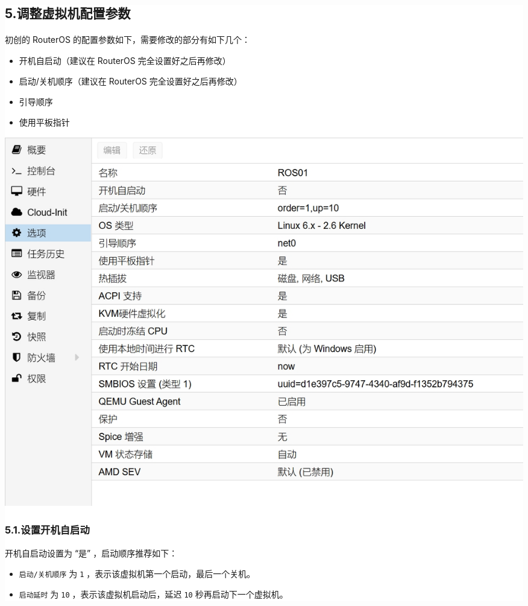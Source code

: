 ## 5.调整虚拟机配置参数

初创的 RouterOS 的配置参数如下，需要修改的部分有如下几个：  

- 开机自启动（建议在 RouterOS 完全设置好之后再修改）  

- 启动/关机顺序（建议在 RouterOS 完全设置好之后再修改）  

- 引导顺序  

- 使用平板指针  

![ROS虚拟机原始参数](img/p00/ros_vm_origin.jpeg)

### 5.1.设置开机自启动

开机自启动设置为 “是” ，启动顺序推荐如下：  

- `启动/关机顺序` 为 `1` ，表示该虚拟机第一个启动，最后一个关机。  

- `启动延时` 为 `10` ，表示该虚拟机启动后，延迟 `10` 秒再启动下一个虚拟机。  
